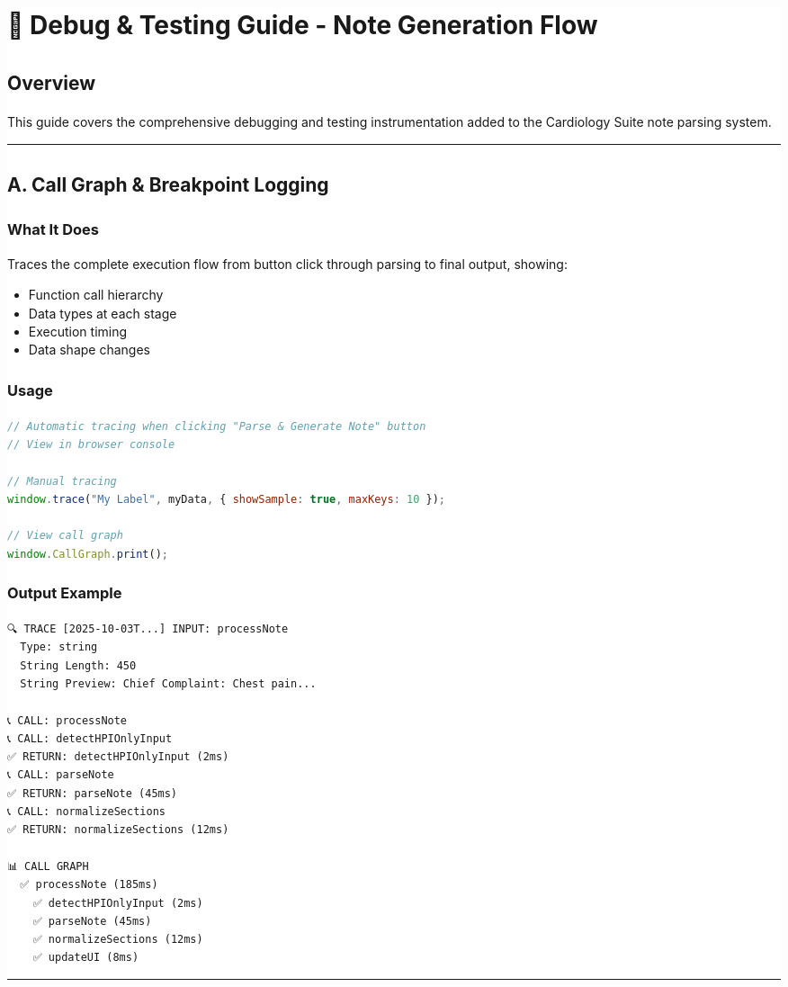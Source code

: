 # 🔧 Debug & Testing Guide - Note Generation Flow

## Overview

This guide covers the comprehensive debugging and testing instrumentation added to the Cardiology Suite note parsing system.

---

## A. Call Graph & Breakpoint Logging

### What It Does

Traces the complete execution flow from button click through parsing to final output, showing:

- Function call hierarchy
- Data types at each stage
- Execution timing
- Data shape changes

### Usage

```javascript
// Automatic tracing when clicking "Parse & Generate Note" button
// View in browser console

// Manual tracing
window.trace("My Label", myData, { showSample: true, maxKeys: 10 });

// View call graph
window.CallGraph.print();
```

### Output Example

```
🔍 TRACE [2025-10-03T...] INPUT: processNote
  Type: string
  String Length: 450
  String Preview: Chief Complaint: Chest pain...

📞 CALL: processNote
📞 CALL: detectHPIOnlyInput
✅ RETURN: detectHPIOnlyInput (2ms)
📞 CALL: parseNote
✅ RETURN: parseNote (45ms)
📞 CALL: normalizeSections
✅ RETURN: normalizeSections (12ms)

📊 CALL GRAPH
  ✅ processNote (185ms)
    ✅ detectHPIOnlyInput (2ms)
    ✅ parseNote (45ms)
    ✅ normalizeSections (12ms)
    ✅ updateUI (8ms)
```

---